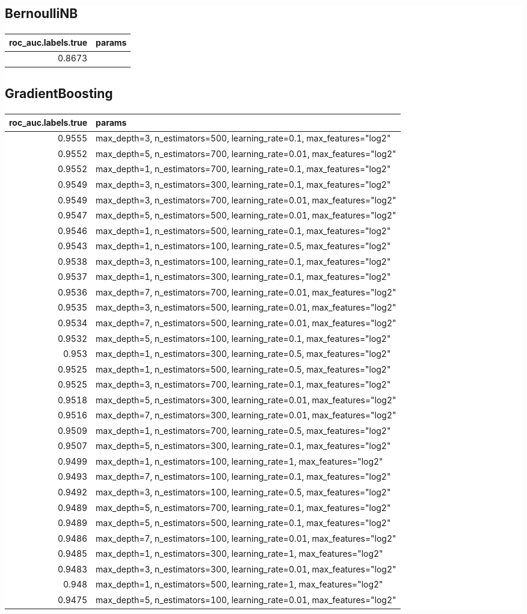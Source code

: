 ## BernoulliNB
|   roc_auc.labels.true | params   |
|----------------------:|:---------|
|                0.8673 |          |

## GradientBoosting
|   roc_auc.labels.true | params                                                                 |
|----------------------:|:-----------------------------------------------------------------------|
|                0.9555 | max_depth=3, n_estimators=500, learning_rate=0.1, max_features="log2"  |
|                0.9552 | max_depth=5, n_estimators=700, learning_rate=0.01, max_features="log2" |
|                0.9552 | max_depth=1, n_estimators=700, learning_rate=0.1, max_features="log2"  |
|                0.9549 | max_depth=3, n_estimators=300, learning_rate=0.1, max_features="log2"  |
|                0.9549 | max_depth=3, n_estimators=700, learning_rate=0.01, max_features="log2" |
|                0.9547 | max_depth=5, n_estimators=500, learning_rate=0.01, max_features="log2" |
|                0.9546 | max_depth=1, n_estimators=500, learning_rate=0.1, max_features="log2"  |
|                0.9543 | max_depth=1, n_estimators=100, learning_rate=0.5, max_features="log2"  |
|                0.9538 | max_depth=3, n_estimators=100, learning_rate=0.1, max_features="log2"  |
|                0.9537 | max_depth=1, n_estimators=300, learning_rate=0.1, max_features="log2"  |
|                0.9536 | max_depth=7, n_estimators=700, learning_rate=0.01, max_features="log2" |
|                0.9535 | max_depth=3, n_estimators=500, learning_rate=0.01, max_features="log2" |
|                0.9534 | max_depth=7, n_estimators=500, learning_rate=0.01, max_features="log2" |
|                0.9532 | max_depth=5, n_estimators=100, learning_rate=0.1, max_features="log2"  |
|                0.953  | max_depth=1, n_estimators=300, learning_rate=0.5, max_features="log2"  |
|                0.9525 | max_depth=1, n_estimators=500, learning_rate=0.5, max_features="log2"  |
|                0.9525 | max_depth=3, n_estimators=700, learning_rate=0.1, max_features="log2"  |
|                0.9518 | max_depth=5, n_estimators=300, learning_rate=0.01, max_features="log2" |
|                0.9516 | max_depth=7, n_estimators=300, learning_rate=0.01, max_features="log2" |
|                0.9509 | max_depth=1, n_estimators=700, learning_rate=0.5, max_features="log2"  |
|                0.9507 | max_depth=5, n_estimators=300, learning_rate=0.1, max_features="log2"  |
|                0.9499 | max_depth=1, n_estimators=100, learning_rate=1, max_features="log2"    |
|                0.9493 | max_depth=7, n_estimators=100, learning_rate=0.1, max_features="log2"  |
|                0.9492 | max_depth=3, n_estimators=100, learning_rate=0.5, max_features="log2"  |
|                0.9489 | max_depth=5, n_estimators=700, learning_rate=0.1, max_features="log2"  |
|                0.9489 | max_depth=5, n_estimators=500, learning_rate=0.1, max_features="log2"  |
|                0.9486 | max_depth=7, n_estimators=100, learning_rate=0.01, max_features="log2" |
|                0.9485 | max_depth=1, n_estimators=300, learning_rate=1, max_features="log2"    |
|                0.9483 | max_depth=3, n_estimators=300, learning_rate=0.01, max_features="log2" |
|                0.948  | max_depth=1, n_estimators=500, learning_rate=1, max_features="log2"    |
|                0.9475 | max_depth=5, n_estimators=100, learning_rate=0.01, max_features="log2" |